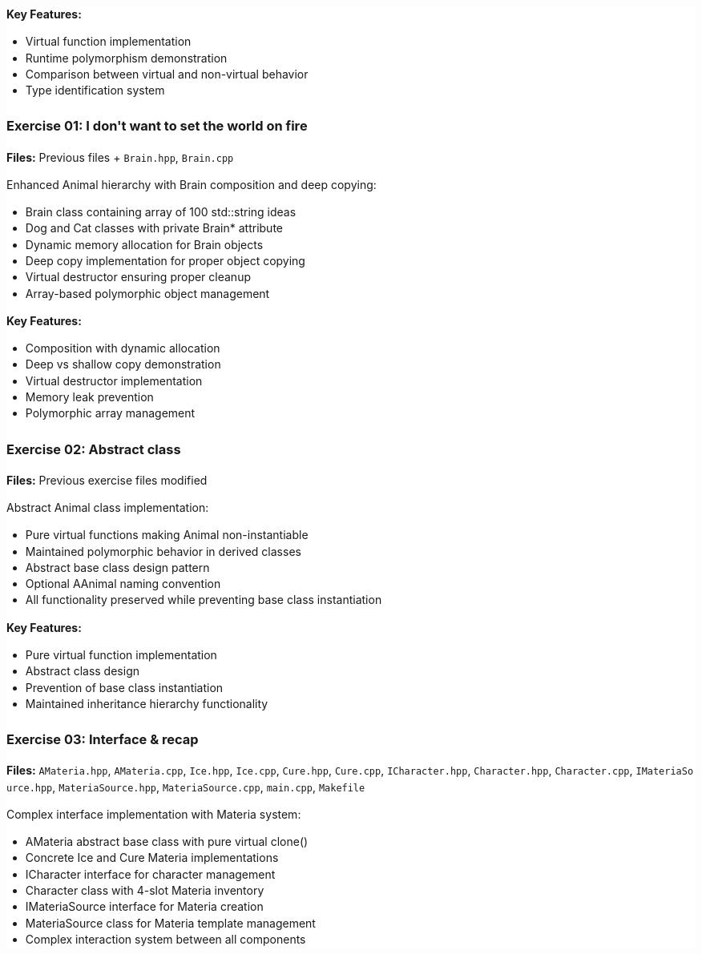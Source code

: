 **Key Features:**
- Virtual function implementation
- Runtime polymorphism demonstration
- Comparison between virtual and non-virtual behavior
- Type identification system

### Exercise 01: I don't want to set the world on fire
**Files:** Previous files + `Brain.hpp`, `Brain.cpp`

Enhanced Animal hierarchy with Brain composition and deep copying:
- Brain class containing array of 100 std::string ideas
- Dog and Cat classes with private Brain* attribute
- Dynamic memory allocation for Brain objects
- Deep copy implementation for proper object copying
- Virtual destructor ensuring proper cleanup
- Array-based polymorphic object management

**Key Features:**
- Composition with dynamic allocation
- Deep vs shallow copy demonstration
- Virtual destructor implementation
- Memory leak prevention
- Polymorphic array management

### Exercise 02: Abstract class
**Files:** Previous exercise files modified

Abstract Animal class implementation:
- Pure virtual functions making Animal non-instantiable
- Maintained polymorphic behavior in derived classes
- Abstract base class design pattern
- Optional AAnimal naming convention
- All functionality preserved while preventing base class instantiation

**Key Features:**
- Pure virtual function implementation
- Abstract class design
- Prevention of base class instantiation
- Maintained inheritance hierarchy functionality

### Exercise 03: Interface & recap
**Files:** `AMateria.hpp`, `AMateria.cpp`, `Ice.hpp`, `Ice.cpp`, `Cure.hpp`, `Cure.cpp`, `ICharacter.hpp`, `Character.hpp`, `Character.cpp`, `IMateriaSource.hpp`, `MateriaSource.hpp`, `MateriaSource.cpp`, `main.cpp`, `Makefile`

Complex interface implementation with Materia system:
- AMateria abstract base class with pure virtual clone()
- Concrete Ice and Cure Materia implementations
- ICharacter interface for character management
- Character class with 4-slot Materia inventory
- IMateriaSource interface for Materia creation
- MateriaSource class for Materia template management
- Complex interaction system between all components
